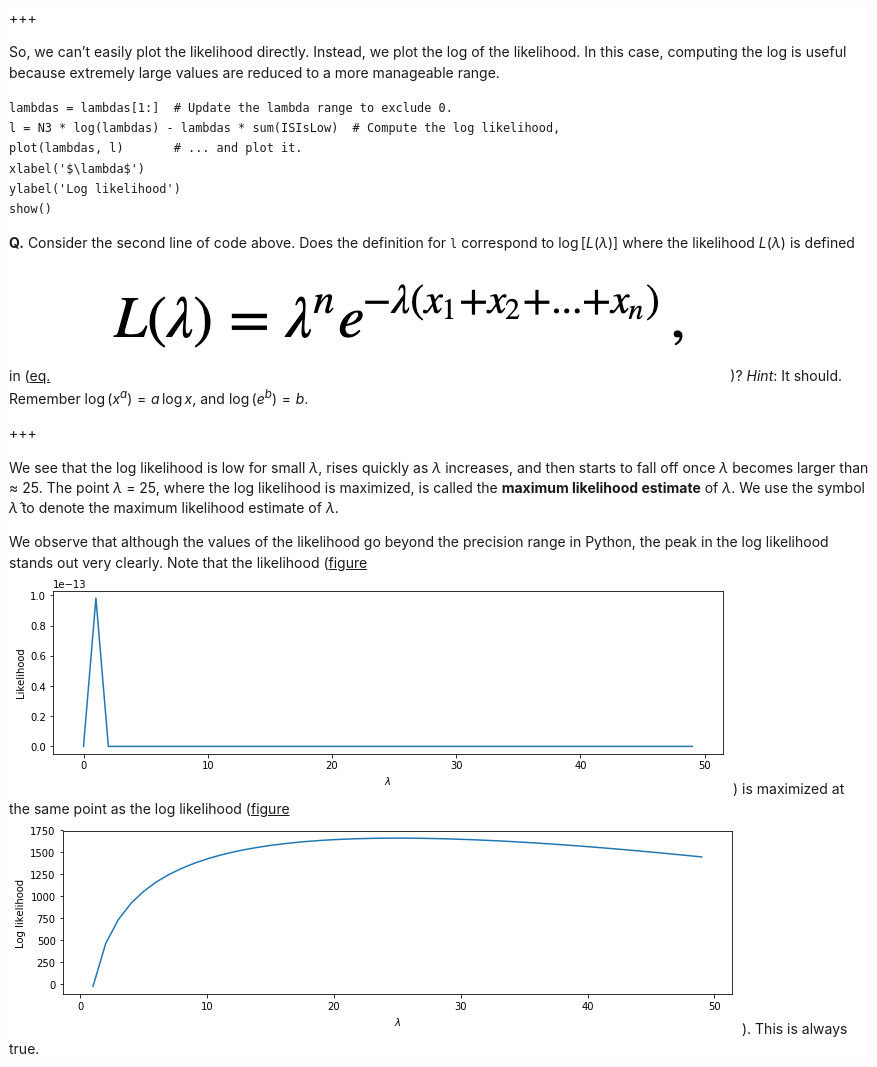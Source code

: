+++

So, we can’t easily plot the likelihood directly. Instead, we plot the log of the likelihood. In this case, computing the log is useful because extremely large values are reduced to a more manageable range.
<a id="fig:8-17"></a>

```{code-cell} ipython3
lambdas = lambdas[1:]  # Update the lambda range to exclude 0.
l = N3 * log(lambdas) - lambdas * sum(ISIsLow)  # Compute the log likelihood,
plot(lambdas, l)       # ... and plot it.
xlabel('$\lambda$')
ylabel('Log likelihood')
show()
```

<div class="question">

**Q.** Consider the second line of code above. Does the definition for `l` correspond to $\log[L(\lambda)]$ where the likelihood $L(\lambda)$ is defined in (<a href="#eq:9" class="thumb">eq.<span><img src="imgs/eq9.png"></span></a>)? *Hint*: It should. Remember $\log(x^a)=a \, \log x$, and $\log(e^b)=b$.

</div>

+++

We see that the log likelihood is low for small $\lambda$, rises quickly as $\lambda$ increases, and then starts to fall off once $\lambda$ becomes larger than $\approx$ 25. The point $\lambda$ = 25, where the log likelihood is maximized, is called the **maximum likelihood estimate** of $\lambda$. We use the symbol $\hat\lambda$ to denote the maximum likelihood estimate of $\lambda$.

We observe that although the values of the likelihood go beyond the precision range in Python, the peak in the log likelihood stands out very clearly. Note that the likelihood (<a href="#fig:8-16" class="fig">figure<span><img src="imgs/8-16.png"></span></a>) is maximized at the same point as the log likelihood (<a href="#fig:8-17" class="fig">figure<span><img src="imgs/8-17.png"></span></a>). This is always true.
